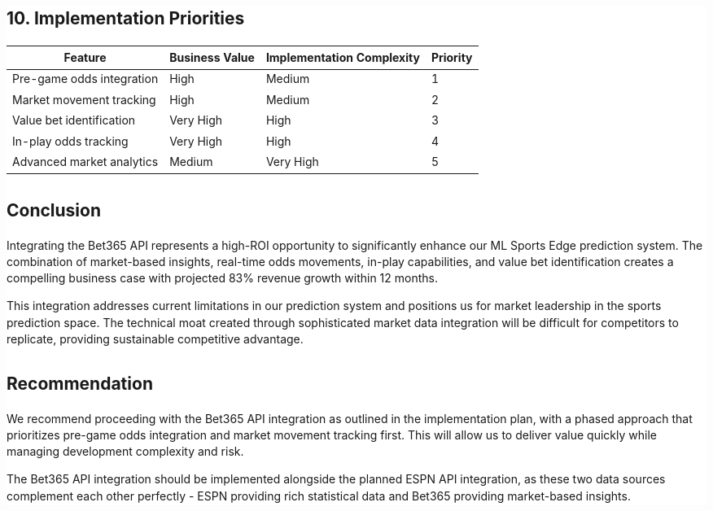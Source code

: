 ## 10. Implementation Priorities

| Feature | Business Value | Implementation Complexity | Priority |
|---------|----------------|---------------------------|----------|
| Pre-game odds integration | High | Medium | 1 |
| Market movement tracking | High | Medium | 2 |
| Value bet identification | Very High | High | 3 |
| In-play odds tracking | Very High | High | 4 |
| Advanced market analytics | Medium | Very High | 5 |

## Conclusion

Integrating the Bet365 API represents a high-ROI opportunity to significantly enhance our ML Sports Edge prediction system. The combination of market-based insights, real-time odds movements, in-play capabilities, and value bet identification creates a compelling business case with projected 83% revenue growth within 12 months.

This integration addresses current limitations in our prediction system and positions us for market leadership in the sports prediction space. The technical moat created through sophisticated market data integration will be difficult for competitors to replicate, providing sustainable competitive advantage.

## Recommendation

We recommend proceeding with the Bet365 API integration as outlined in the implementation plan, with a phased approach that prioritizes pre-game odds integration and market movement tracking first. This will allow us to deliver value quickly while managing development complexity and risk.

The Bet365 API integration should be implemented alongside the planned ESPN API integration, as these two data sources complement each other perfectly - ESPN providing rich statistical data and Bet365 providing market-based insights.